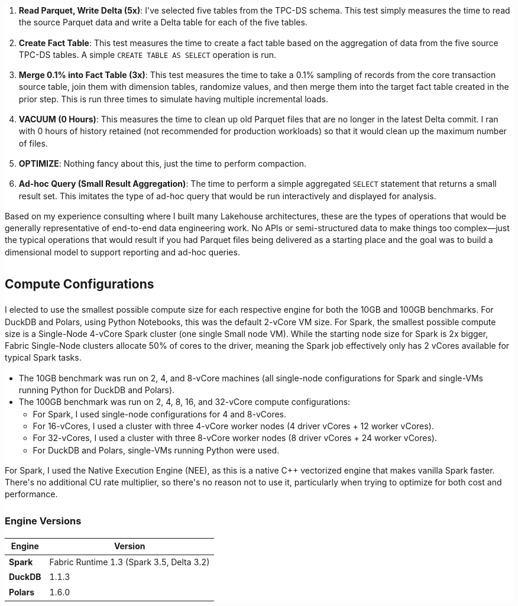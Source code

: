 1. **Read Parquet, Write Delta (5x)**: I've selected five tables from the TPC-DS schema. This test simply measures the time to read the source Parquet data and write a Delta table for each of the five tables.

2. **Create Fact Table**: This test measures the time to create a fact table based on the aggregation of data from the five source TPC-DS tables. A simple `CREATE TABLE AS SELECT` operation is run.

3. **Merge 0.1% into Fact Table (3x)**: This test measures the time to take a 0.1% sampling of records from the core transaction source table, join them with dimension tables, randomize values, and then merge them into the target fact table created in the prior step. This is run three times to simulate having multiple incremental loads.

4. **VACUUM (0 Hours)**: This measures the time to clean up old Parquet files that are no longer in the latest Delta commit. I ran with 0 hours of history retained (not recommended for production workloads) so that it would clean up the maximum number of files.

5. **OPTIMIZE**: Nothing fancy about this, just the time to perform compaction.

6. **Ad-hoc Query (Small Result Aggregation)**: The time to perform a simple aggregated `SELECT` statement that returns a small result set. This imitates the type of ad-hoc query that would be run interactively and displayed for analysis.

Based on my experience consulting where I built many Lakehouse architectures, these are the types of operations that would be generally representative of end-to-end data engineering work. No APIs or semi-structured data to make things too complex—just the typical operations that would result if you had Parquet files being delivered as a starting place and the goal was to build a dimensional model to support reporting and ad-hoc queries.

## Compute Configurations

I elected to use the smallest possible compute size for each respective engine for both the 10GB and 100GB benchmarks. For DuckDB and Polars, using Python Notebooks, this was the default 2-vCore VM size. For Spark, the smallest possible compute size is a Single-Node 4-vCore Spark cluster (one single Small node VM). While the starting node size for Spark is 2x bigger, Fabric Single-Node clusters allocate 50% of cores to the driver, meaning the Spark job effectively only has 2 vCores available for typical Spark tasks.

- The 10GB benchmark was run on 2, 4, and 8-vCore machines (all single-node configurations for Spark and single-VMs running Python for DuckDB and Polars).
- The 100GB benchmark was run on 2, 4, 8, 16, and 32-vCore compute configurations:
  - For Spark, I used single-node configurations for 4 and 8-vCores.
  - For 16-vCores, I used a cluster with three 4-vCore worker nodes (4 driver vCores + 12 worker vCores).
  - For 32-vCores, I used a cluster with three 8-vCore worker nodes (8 driver vCores + 24 worker vCores).
  - For DuckDB and Polars, single-VMs running Python were used.

For Spark, I used the Native Execution Engine (NEE), as this is a native C++ vectorized engine that makes vanilla Spark faster. There's no additional CU rate multiplier, so there's no reason not to use it, particularly when trying to optimize for both cost and performance.

### Engine Versions
| **Engine**   | Version                                   |
|--------------|-------------------------------------------|
| **Spark**    | Fabric Runtime 1.3 (Spark 3.5, Delta 3.2) |
| **DuckDB**   | 1.1.3                              |
| **Polars**   | 1.6.0                              |
